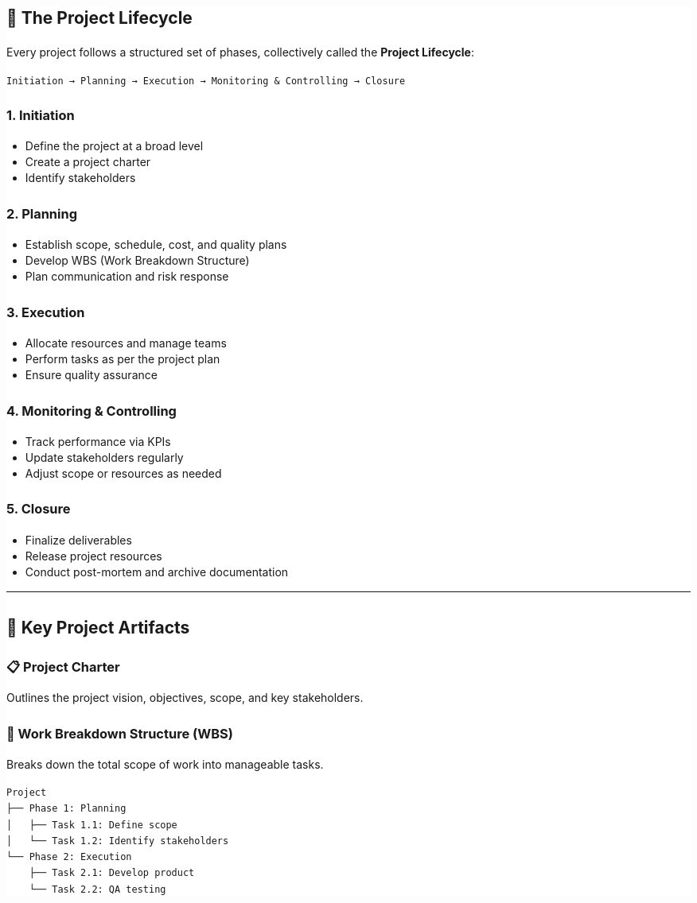 ## 🔄 The Project Lifecycle

Every project follows a structured set of phases, collectively called the **Project Lifecycle**:

```
Initiation → Planning → Execution → Monitoring & Controlling → Closure
```

### 1. Initiation
- Define the project at a broad level
- Create a project charter
- Identify stakeholders

### 2. Planning
- Establish scope, schedule, cost, and quality plans
- Develop WBS (Work Breakdown Structure)
- Plan communication and risk response

### 3. Execution
- Allocate resources and manage teams
- Perform tasks as per the project plan
- Ensure quality assurance

### 4. Monitoring & Controlling
- Track performance via KPIs
- Update stakeholders regularly
- Adjust scope or resources as needed

### 5. Closure
- Finalize deliverables
- Release project resources
- Conduct post-mortem and archive documentation

---

## 🧱 Key Project Artifacts

### 📋 Project Charter
Outlines the project vision, objectives, scope, and key stakeholders.

### 🧱 Work Breakdown Structure (WBS)
Breaks down the total scope of work into manageable tasks.

```
Project
├── Phase 1: Planning
│   ├── Task 1.1: Define scope
│   └── Task 1.2: Identify stakeholders
└── Phase 2: Execution
    ├── Task 2.1: Develop product
    └── Task 2.2: QA testing
```
